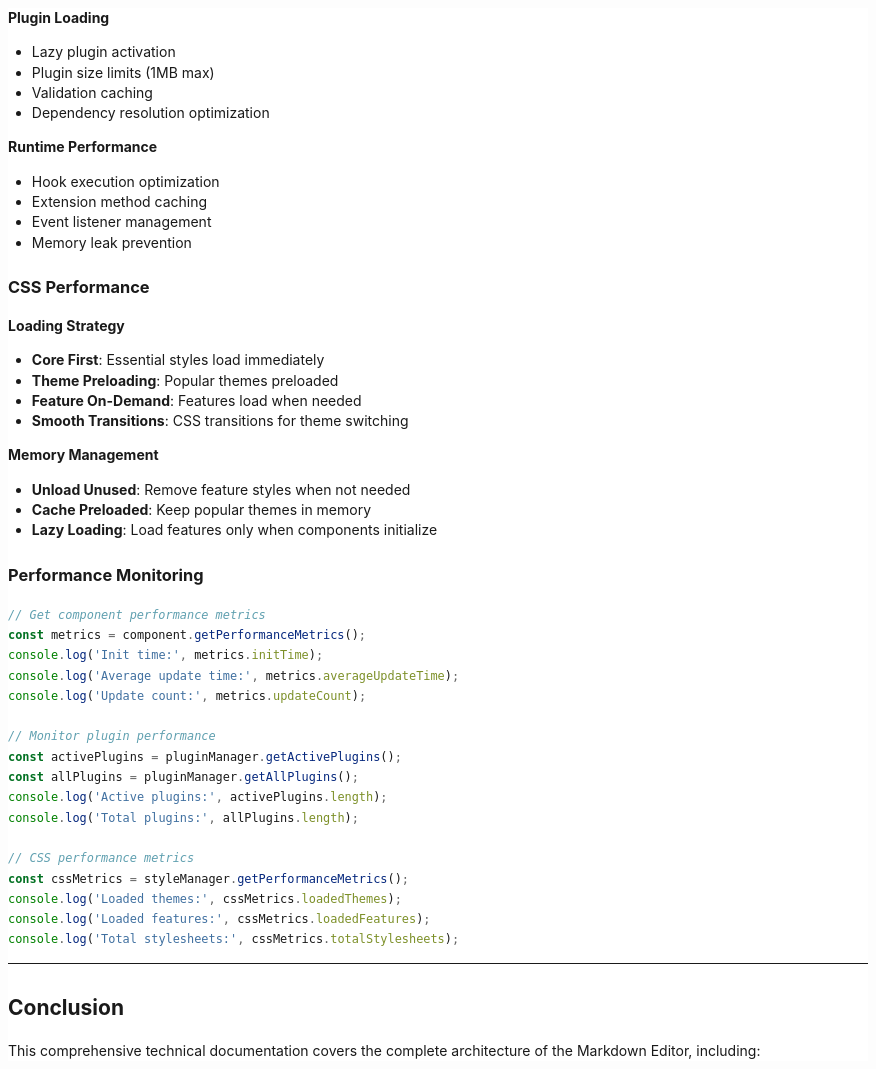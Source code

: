 **Plugin Loading**
- Lazy plugin activation
- Plugin size limits (1MB max)
- Validation caching
- Dependency resolution optimization

**Runtime Performance**
- Hook execution optimization
- Extension method caching
- Event listener management
- Memory leak prevention

### CSS Performance

**Loading Strategy**
- **Core First**: Essential styles load immediately
- **Theme Preloading**: Popular themes preloaded
- **Feature On-Demand**: Features load when needed
- **Smooth Transitions**: CSS transitions for theme switching

**Memory Management**
- **Unload Unused**: Remove feature styles when not needed
- **Cache Preloaded**: Keep popular themes in memory
- **Lazy Loading**: Load features only when components initialize

### Performance Monitoring

```javascript
// Get component performance metrics
const metrics = component.getPerformanceMetrics();
console.log('Init time:', metrics.initTime);
console.log('Average update time:', metrics.averageUpdateTime);
console.log('Update count:', metrics.updateCount);

// Monitor plugin performance
const activePlugins = pluginManager.getActivePlugins();
const allPlugins = pluginManager.getAllPlugins();
console.log('Active plugins:', activePlugins.length);
console.log('Total plugins:', allPlugins.length);

// CSS performance metrics
const cssMetrics = styleManager.getPerformanceMetrics();
console.log('Loaded themes:', cssMetrics.loadedThemes);
console.log('Loaded features:', cssMetrics.loadedFeatures);
console.log('Total stylesheets:', cssMetrics.totalStylesheets);
```

---

## Conclusion

This comprehensive technical documentation covers the complete architecture of the Markdown Editor, including:
